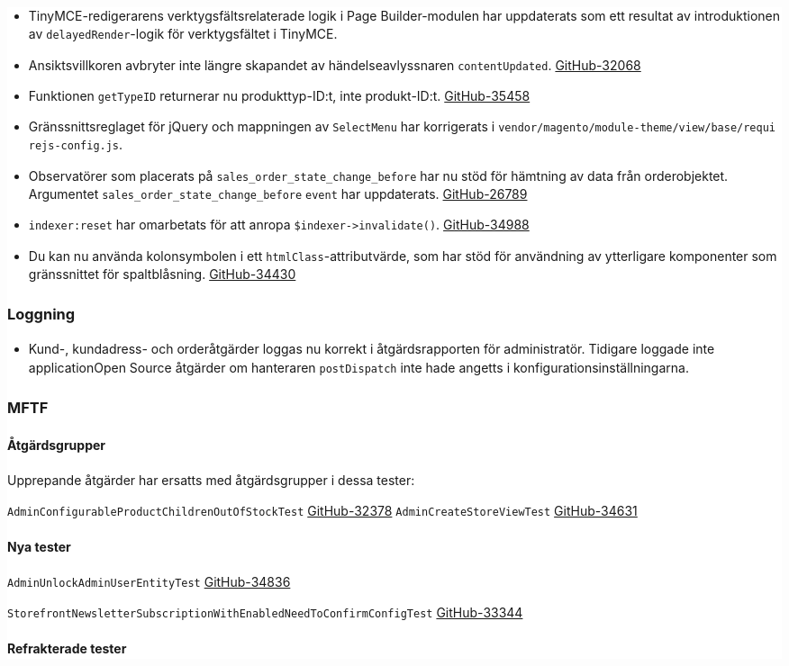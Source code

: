 

* TinyMCE-redigerarens verktygsfältsrelaterade logik i Page Builder-modulen har uppdaterats som ett resultat av introduktionen av `delayedRender`-logik för verktygsfältet i TinyMCE.



* Ansiktsvillkoren avbryter inte längre skapandet av händelseavlyssnaren `contentUpdated`. [GitHub-32068](https://github.com/magento/magento2/issues/32068)



* Funktionen `getTypeID` returnerar nu produkttyp-ID:t, inte produkt-ID:t. [GitHub-35458](https://github.com/magento/magento2/issues/35458)



* Gränssnittsreglaget för jQuery och mappningen av `SelectMenu` har korrigerats i `vendor/magento/module-theme/view/base/requirejs-config.js`.

* Observatörer som placerats på `sales_order_state_change_before` har nu stöd för hämtning av data från orderobjektet. Argumentet `sales_order_state_change_before` `event` har uppdaterats. [GitHub-26789](https://github.com/magento/magento2/issues/26789)



* `indexer:reset` har omarbetats för att anropa `$indexer->invalidate()`. [GitHub-34988](https://github.com/magento/magento2/issues/34988)



* Du kan nu använda kolonsymbolen i ett `htmlClass`-attributvärde, som har stöd för användning av ytterligare komponenter som gränssnittet för spaltblåsning. [GitHub-34430](https://github.com/magento/magento2/issues/34430)

### Loggning



* Kund-, kundadress- och orderåtgärder loggas nu korrekt i åtgärdsrapporten för administratör. Tidigare loggade inte applicationOpen Source åtgärder om hanteraren `postDispatch` inte hade angetts i konfigurationsinställningarna.

### MFTF

#### Åtgärdsgrupper

Upprepande åtgärder har ersatts med åtgärdsgrupper i dessa tester:

`AdminConfigurableProductChildrenOutOfStockTest` [GitHub-32378](https://github.com/magento/magento2/issues/32378)
`AdminCreateStoreViewTest` [GitHub-34631 &#x200B;](https://github.com/magento/magento2/issues/34631)

#### Nya tester

`AdminUnlockAdminUserEntityTest` [GitHub-34836](https://github.com/magento/magento2/issues/34836)

`StorefrontNewsletterSubscriptionWithEnabledNeedToConfirmConfigTest` [GitHub-33344](https://github.com/magento/magento2/issues/33344)

#### Refrakterade tester
